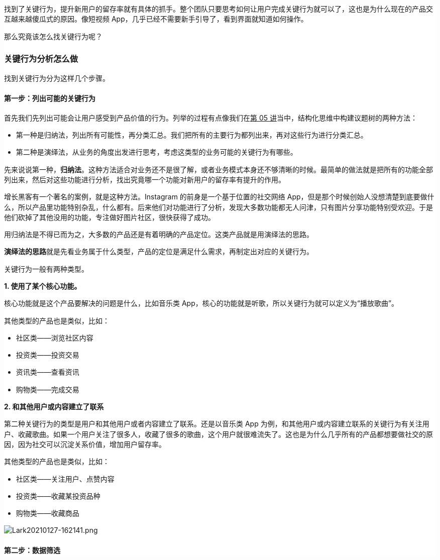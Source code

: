 找到了关键行为，提升新用户的留存率就有具体的抓手。整个团队只要思考如何让用户完成关键行为就可以了，这也是为什么现在的产品交互越来越傻瓜式的原因。像短视频 App，几乎已经不需要新手引导了，看到界面就知道如何操作。

那么究竟该怎么找关键行为呢？

### 关键行为分析怎么做

找到关键行为分为这样几个步骤。

#### 第一步：列出可能的关键行为

首先我们先列出可能会让用户感受到产品价值的行为。列举的过程有点像我们在[第 05 讲](https://kaiwu.lagou.com/course/courseInfo.htm?courseId=575#/detail/pc?id=5875)当中，结构化思维中构建议题树的两种方法：

-   第一种是归纳法，列出所有可能性，再分类汇总。我们把所有的主要行为都列出来，再对这些行为进行分类汇总。
    
-   第二种是演绎法，从业务的角度出发进行思考，考虑这类型的业务可能的关键行为有哪些。
    

先来说说第一种，**归纳法**。这种方法适合对业务还不是很了解，或者业务模式本身还不够清晰的时候。最简单的做法就是把所有的功能全部列出来，然后对这些功能进行分析，找出究竟哪一个功能对新用户的留存率有提升的作用。

增长黑客有一个著名的案例，就是这种方法。Instagram 的前身是一个基于位置的社交网络 App，但是那个时候创始人没想清楚到底要做什么，所以产品里功能特别杂乱，什么都有。后来他们对功能进行了分析，发现大多数功能都无人问津，只有图片分享功能特别受欢迎。于是他们砍掉了其他没用的功能，专注做好图片社区，很快获得了成功。

用归纳法是不得已而为之，大多数的产品还是有着明确的产品定位。这类产品就是用演绎法的思路。

**演绎法的思路**就是先看业务属于什么类型，产品的定位是满足什么需求，再制定出对应的关键行为。

关键行为一般有两种类型。

**1\. 使用了某个核心功能。**

核心功能就是这个产品要解决的问题是什么，比如音乐类 App，核心的功能就是听歌，所以关键行为就可以定义为“播放歌曲”。

其他类型的产品也是类似，比如：

-   社区类——浏览社区内容
    
-   投资类——投资交易
    
-   资讯类——查看资讯
    
-   购物类——完成交易
    

**2\. 和其他用户或内容建立了联系**

第二种关键行为的类型是用户和其他用户或者内容建立了联系。还是以音乐类 App 为例，和其他用户或内容建立联系的关键行为有关注用户、收藏歌曲。如果一个用户关注了很多人，收藏了很多的歌曲，这个用户就很难流失了。这也是为什么几乎所有的产品都想要做社交的原因，因为社交可以沉淀关系价值，增加用户留存率。

其他类型的产品也是类似，比如：

-   社区类——关注用户、点赞内容
    
-   投资类——收藏某投资品种
    
-   购物类——收藏商品
    

![Lark20210127-162141.png](https://s0.lgstatic.com/i/image2/M01/0A/39/CgpVE2ARIriAKzn3AAMljccRQCU261.png)

#### 第二步：数据筛选
